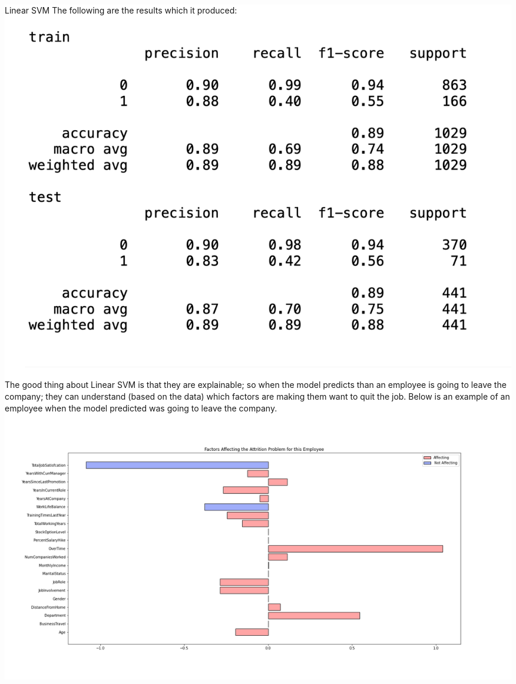 Linear SVM 
The following are the results which it produced:

<img src ='images/svc.png'>
   
The good thing about Linear SVM is that they are explainable; so when the model predicts than an employee is going to leave the company; they can understand (based on the data) which factors are making them want to quit the job. Below is an example of an employee when the model predicted was going to leave the company. 
 
 
 <img src ='images/Factors.png'>
 